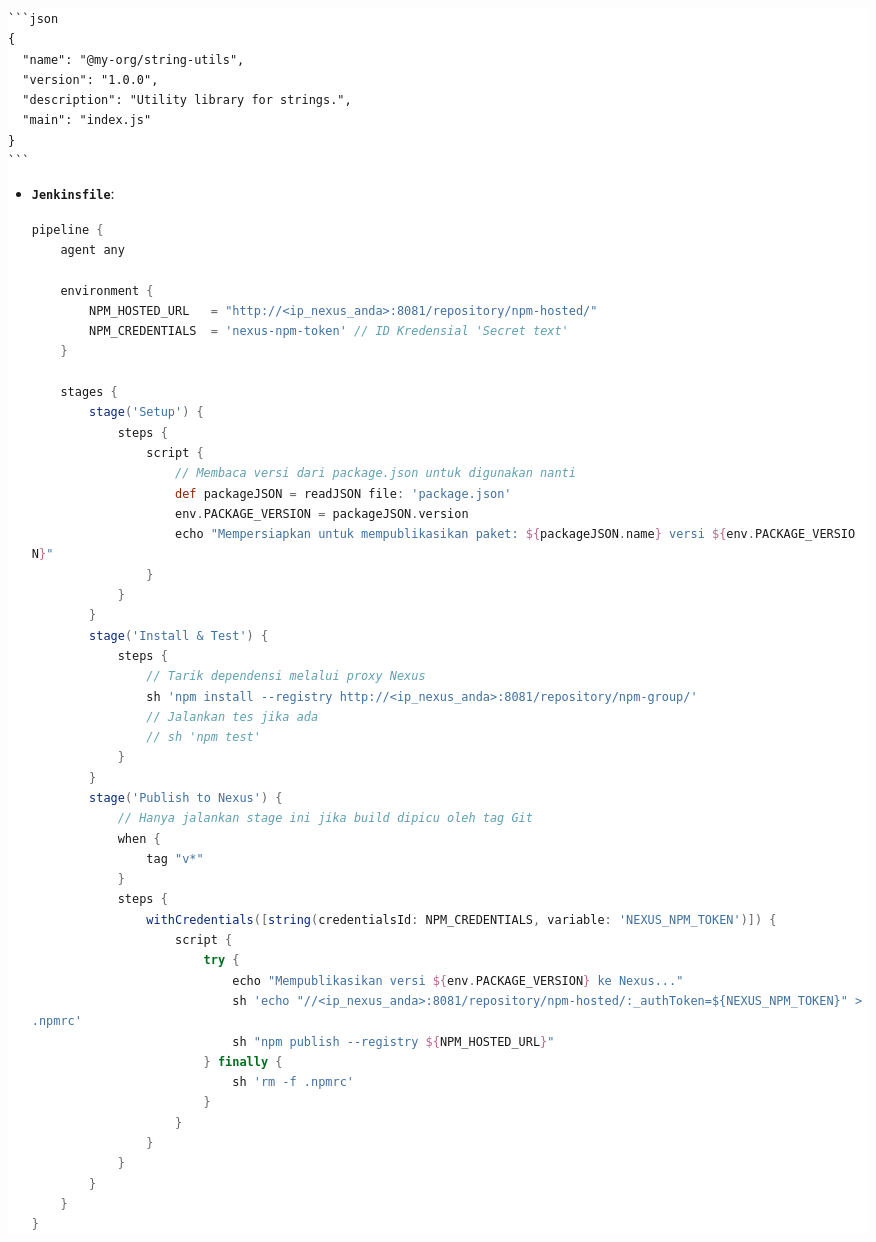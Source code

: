     ```json
    {
      "name": "@my-org/string-utils",
      "version": "1.0.0",
      "description": "Utility library for strings.",
      "main": "index.js"
    }
    ```

  * **`Jenkinsfile`**:

    ```groovy
    pipeline {
        agent any

        environment {
            NPM_HOSTED_URL   = "http://<ip_nexus_anda>:8081/repository/npm-hosted/"
            NPM_CREDENTIALS  = 'nexus-npm-token' // ID Kredensial 'Secret text'
        }

        stages {
            stage('Setup') {
                steps {
                    script {
                        // Membaca versi dari package.json untuk digunakan nanti
                        def packageJSON = readJSON file: 'package.json'
                        env.PACKAGE_VERSION = packageJSON.version
                        echo "Mempersiapkan untuk mempublikasikan paket: ${packageJSON.name} versi ${env.PACKAGE_VERSION}"
                    }
                }
            }
            stage('Install & Test') {
                steps {
                    // Tarik dependensi melalui proxy Nexus
                    sh 'npm install --registry http://<ip_nexus_anda>:8081/repository/npm-group/'
                    // Jalankan tes jika ada
                    // sh 'npm test'
                }
            }
            stage('Publish to Nexus') {
                // Hanya jalankan stage ini jika build dipicu oleh tag Git
                when {
                    tag "v*"
                }
                steps {
                    withCredentials([string(credentialsId: NPM_CREDENTIALS, variable: 'NEXUS_NPM_TOKEN')]) {
                        script {
                            try {
                                echo "Mempublikasikan versi ${env.PACKAGE_VERSION} ke Nexus..."
                                sh 'echo "//<ip_nexus_anda>:8081/repository/npm-hosted/:_authToken=${NEXUS_NPM_TOKEN}" > .npmrc'
                                sh "npm publish --registry ${NPM_HOSTED_URL}"
                            } finally {
                                sh 'rm -f .npmrc'
                            }
                        }
                    }
                }
            }
        }
    }
    ```
